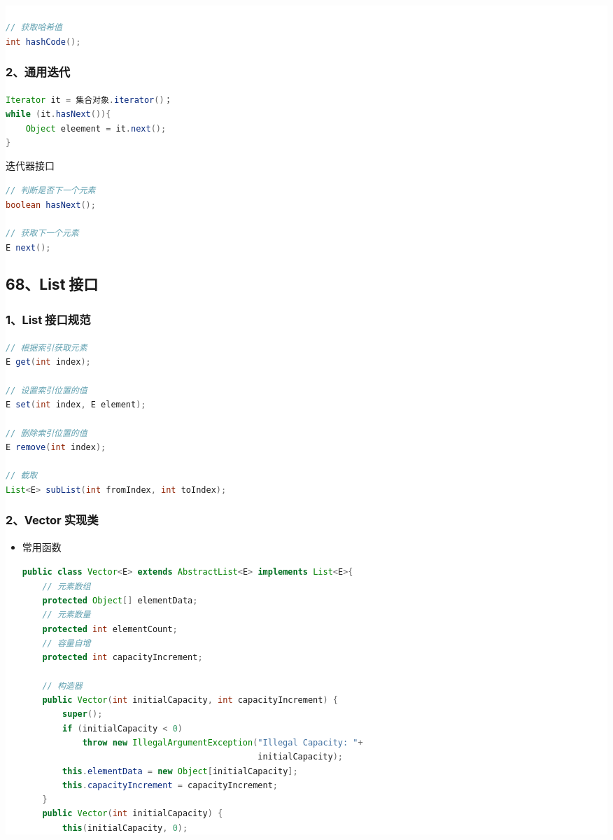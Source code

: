 ```java

// 获取哈希值
int hashCode();
```

### 2、通用迭代

```java
Iterator it = 集合对象.iterator()；
while (it.hasNext()){
    Object eleement = it.next();
}
```

迭代器接口

```java
// 判断是否下一个元素
boolean hasNext();

// 获取下一个元素
E next();
```

## 68、List 接口

### 1、List 接口规范

```java
// 根据索引获取元素
E get(int index);

// 设置索引位置的值
E set(int index, E element);

// 删除索引位置的值
E remove(int index);

// 截取
List<E> subList(int fromIndex, int toIndex);
```

### 2、Vector 实现类

- 常用函数

  ```java
  public class Vector<E> extends AbstractList<E> implements List<E>{
      // 元素数组
      protected Object[] elementData;
      // 元素数量
      protected int elementCount;
      // 容量自增
      protected int capacityIncrement;
      
      // 构造器
      public Vector(int initialCapacity, int capacityIncrement) {
          super();
          if (initialCapacity < 0)
              throw new IllegalArgumentException("Illegal Capacity: "+
                                                 initialCapacity);
          this.elementData = new Object[initialCapacity];
          this.capacityIncrement = capacityIncrement;
      }
      public Vector(int initialCapacity) {
          this(initialCapacity, 0);
  ```
